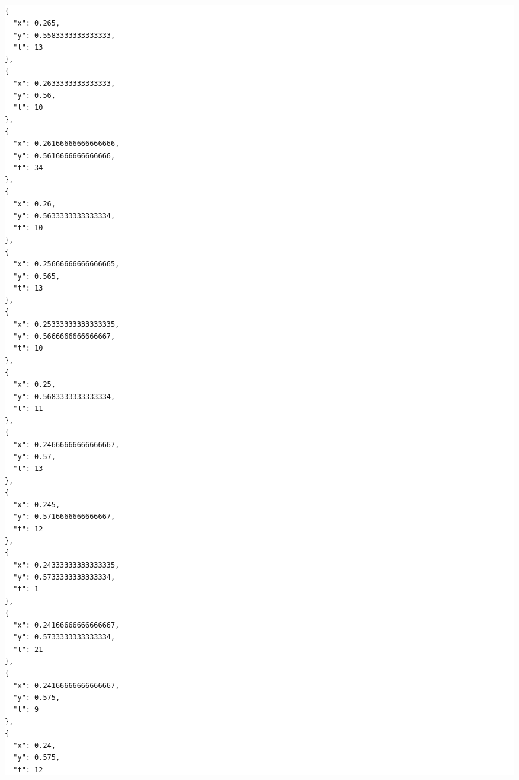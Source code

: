     {
      "x": 0.265,
      "y": 0.5583333333333333,
      "t": 13
    },
    {
      "x": 0.2633333333333333,
      "y": 0.56,
      "t": 10
    },
    {
      "x": 0.26166666666666666,
      "y": 0.5616666666666666,
      "t": 34
    },
    {
      "x": 0.26,
      "y": 0.5633333333333334,
      "t": 10
    },
    {
      "x": 0.25666666666666665,
      "y": 0.565,
      "t": 13
    },
    {
      "x": 0.25333333333333335,
      "y": 0.5666666666666667,
      "t": 10
    },
    {
      "x": 0.25,
      "y": 0.5683333333333334,
      "t": 11
    },
    {
      "x": 0.24666666666666667,
      "y": 0.57,
      "t": 13
    },
    {
      "x": 0.245,
      "y": 0.5716666666666667,
      "t": 12
    },
    {
      "x": 0.24333333333333335,
      "y": 0.5733333333333334,
      "t": 1
    },
    {
      "x": 0.24166666666666667,
      "y": 0.5733333333333334,
      "t": 21
    },
    {
      "x": 0.24166666666666667,
      "y": 0.575,
      "t": 9
    },
    {
      "x": 0.24,
      "y": 0.575,
      "t": 12